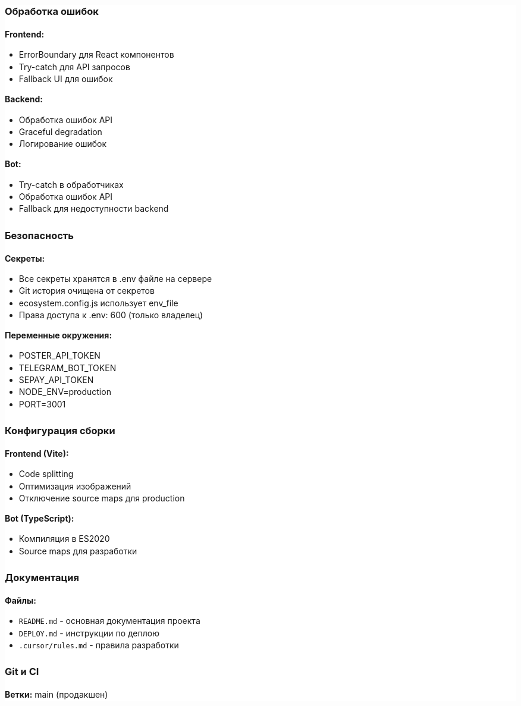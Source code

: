 ### Обработка ошибок

**Frontend:**
- ErrorBoundary для React компонентов
- Try-catch для API запросов
- Fallback UI для ошибок

**Backend:**
- Обработка ошибок API
- Graceful degradation
- Логирование ошибок

**Bot:**
- Try-catch в обработчиках
- Обработка ошибок API
- Fallback для недоступности backend

### Безопасность

**Секреты:**
- Все секреты хранятся в .env файле на сервере
- Git история очищена от секретов
- ecosystem.config.js использует env_file
- Права доступа к .env: 600 (только владелец)

**Переменные окружения:**
- POSTER_API_TOKEN
- TELEGRAM_BOT_TOKEN
- SEPAY_API_TOKEN
- NODE_ENV=production
- PORT=3001

### Конфигурация сборки

**Frontend (Vite):**
- Code splitting
- Оптимизация изображений
- Отключение source maps для production

**Bot (TypeScript):**
- Компиляция в ES2020
- Source maps для разработки

### Документация

**Файлы:**
- `README.md` - основная документация проекта
- `DEPLOY.md` - инструкции по деплою
- `.cursor/rules.md` - правила разработки

### Git и CI

**Ветки:** main (продакшен)
